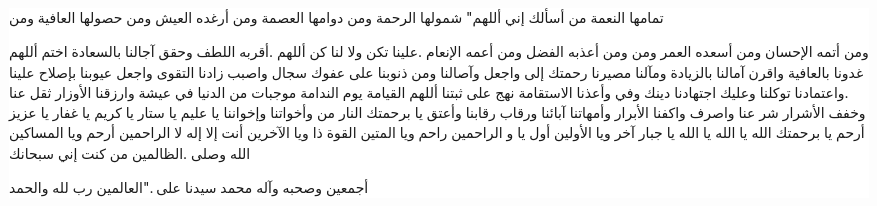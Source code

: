 تمامها النعمة من أسألك إني أللهم"
شمولها الرحمة ومن دوامها العصمة ومن
أرغده العيش ومن حصولها العافية ومن

ومن أتمه الإحسان ومن أسعده العمر ومن
ومن أعذبه الفضل ومن أعمه الإنعام
.علينا تكن ولا لنا كن أللهم .أقربه اللطف
وحقق آجالنا بالسعادة اختم أللهم
غدونا بالعافية واقرن آمالنا بالزيادة
ومآلنا مصيرنا رحمتك إلى واجعل وآصالنا
ومن ذنوبنا على عفوك سجال واصبب
زادنا التقوى واجعل عيوبنا بإصلاح علينا
.واعتمادنا توكلنا وعليك اجتهادنا دينك وفي
وأعذنا الاستقامة نهج على ثبتنا أللهم
القيامة يوم الندامة موجبات من الدنيا في
عيشة وارزقنا الأوزار ثقل عنا وخفف
الأشرار شر عنا واصرف واكفنا الأبرار
وأمهاتنا آبائنا ورقاب رقابنا وأعتق
يا برحمتك النار من وأخواتنا وإخواننا
يا عليم يا ستار يا كريم يا غفار يا عزيز
أرحم يا برحمتك الله يا الله يا الله يا جبار
آخر ويا الأولين أول يا و الراحمين
راحم ويا المتين القوة ذا ويا الآخرين
أنت إلا إله لا الراحمين أرحم ويا المساكين
الله وصلى .الظالمين من كنت إني سبحانك

أجمعين وصحبه وآله محمد سيدنا على
."العالمين رب لله والحمد

